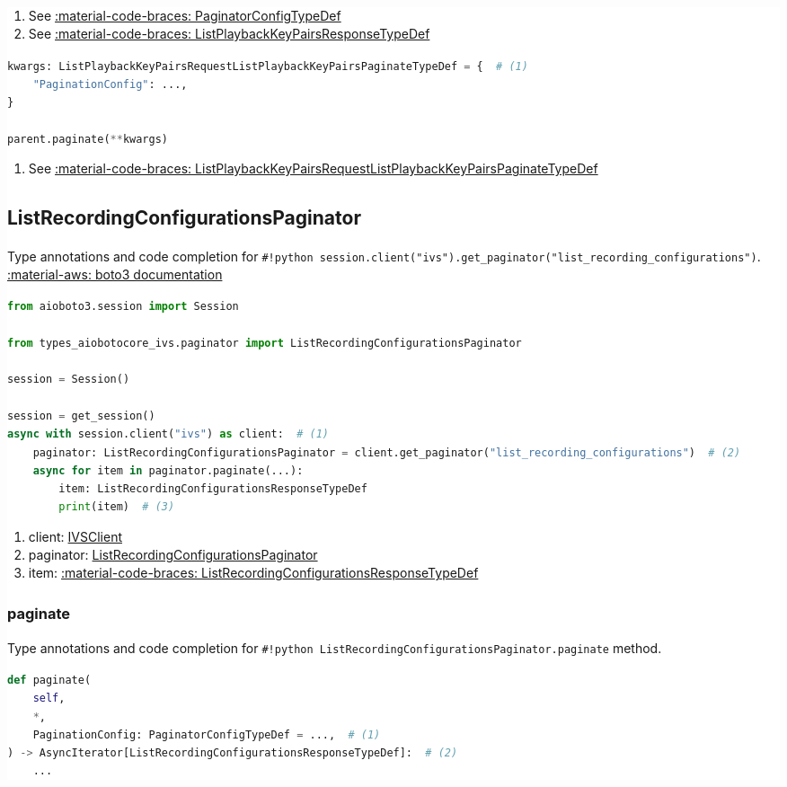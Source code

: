 1. See [:material-code-braces: PaginatorConfigTypeDef](./type_defs.md#paginatorconfigtypedef) 
2. See [:material-code-braces: ListPlaybackKeyPairsResponseTypeDef](./type_defs.md#listplaybackkeypairsresponsetypedef) 


```python title="Usage example with kwargs"
kwargs: ListPlaybackKeyPairsRequestListPlaybackKeyPairsPaginateTypeDef = {  # (1)
    "PaginationConfig": ...,
}

parent.paginate(**kwargs)
```

1. See [:material-code-braces: ListPlaybackKeyPairsRequestListPlaybackKeyPairsPaginateTypeDef](./type_defs.md#listplaybackkeypairsrequestlistplaybackkeypairspaginatetypedef) 
## ListRecordingConfigurationsPaginator

Type annotations and code completion for `#!python session.client("ivs").get_paginator("list_recording_configurations")`.
[:material-aws: boto3 documentation](https://boto3.amazonaws.com/v1/documentation/api/latest/reference/services/ivs.html#IVS.Paginator.ListRecordingConfigurations)

```python title="Usage example"
from aioboto3.session import Session

from types_aiobotocore_ivs.paginator import ListRecordingConfigurationsPaginator

session = Session()

session = get_session()
async with session.client("ivs") as client:  # (1)
    paginator: ListRecordingConfigurationsPaginator = client.get_paginator("list_recording_configurations")  # (2)
    async for item in paginator.paginate(...):
        item: ListRecordingConfigurationsResponseTypeDef
        print(item)  # (3)
```

1. client: [IVSClient](./client.md)
2. paginator: [ListRecordingConfigurationsPaginator](./paginators.md#listrecordingconfigurationspaginator)
3. item: [:material-code-braces: ListRecordingConfigurationsResponseTypeDef](./type_defs.md#listrecordingconfigurationsresponsetypedef) 


### paginate

Type annotations and code completion for `#!python ListRecordingConfigurationsPaginator.paginate` method.

```python title="Method definition"
def paginate(
    self,
    *,
    PaginationConfig: PaginatorConfigTypeDef = ...,  # (1)
) -> AsyncIterator[ListRecordingConfigurationsResponseTypeDef]:  # (2)
    ...
```
